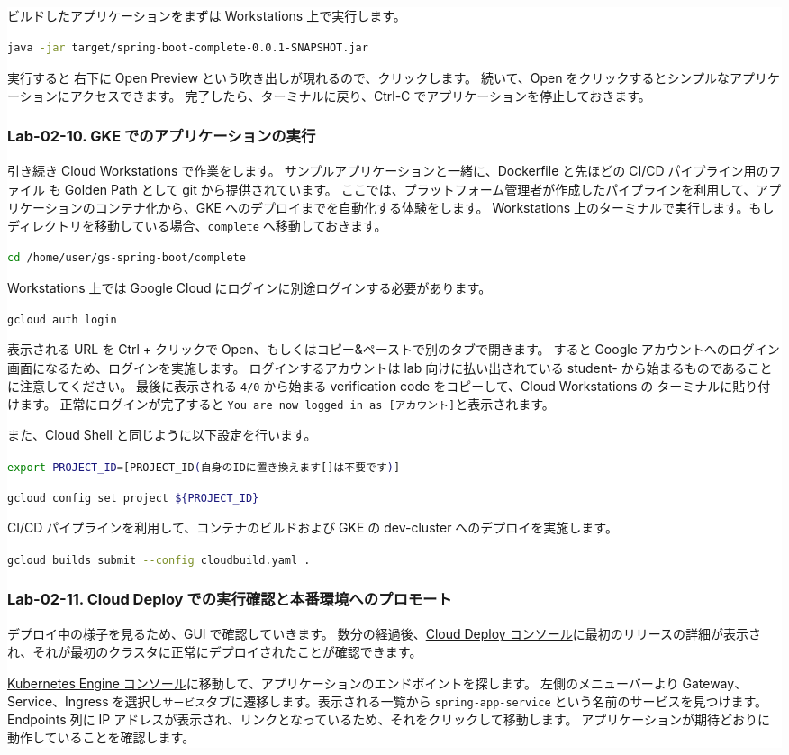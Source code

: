 ビルドしたアプリケーションをまずは Workstations 上で実行します。

```bash
java -jar target/spring-boot-complete-0.0.1-SNAPSHOT.jar
```

実行すると 右下に Open Preview という吹き出しが現れるので、クリックします。
続いて、Open をクリックするとシンプルなアプリケーションにアクセスできます。
完了したら、ターミナルに戻り、Ctrl-C でアプリケーションを停止しておきます。

### **Lab-02-10. GKE でのアプリケーションの実行**
引き続き Cloud Workstations で作業をします。
サンプルアプリケーションと一緒に、Dockerfile と先ほどの CI/CD パイプライン用のファイル も Golden Path として git から提供されています。
ここでは、プラットフォーム管理者が作成したパイプラインを利用して、アプリケーションのコンテナ化から、GKE へのデプロイまでを自動化する体験をします。
Workstations 上のターミナルで実行します。もしディレクトリを移動している場合、`complete` へ移動しておきます。

```bash
cd /home/user/gs-spring-boot/complete
```

Workstations 上では Google Cloud にログインに別途ログインする必要があります。

```bash
gcloud auth login
```

表示される URL を Ctrl + クリックで Open、もしくはコピー&ペーストで別のタブで開きます。
すると Google アカウントへのログイン画面になるため、ログインを実施します。
ログインするアカウントは lab 向けに払い出されている student- から始まるものであることに注意してください。
最後に表示される `4/0` から始まる verification code をコピーして、Cloud Workstations の ターミナルに貼り付けます。
正常にログインが完了すると
`You are now logged in as [アカウント]`と表示されます。

また、Cloud Shell と同じように以下設定を行います。

```bash
export PROJECT_ID=[PROJECT_ID(自身のIDに置き換えます[]は不要です)]
```

```bash
gcloud config set project ${PROJECT_ID}
```

CI/CD パイプラインを利用して、コンテナのビルドおよび GKE の dev-cluster へのデプロイを実施します。

```bash
gcloud builds submit --config cloudbuild.yaml .
```

### **Lab-02-11. Cloud Deploy での実行確認と本番環境へのプロモート**

デプロイ中の様子を見るため、GUI で確認していきます。
数分の経過後、[Cloud Deploy コンソール](https://console.cloud.google.com/deploy)に最初のリリースの詳細が表示され、それが最初のクラスタに正常にデプロイされたことが確認できます。

[Kubernetes Engine コンソール](https://console.cloud.google.com/kubernetes)に移動して、アプリケーションのエンドポイントを探します。
左側のメニューバーより Gateway、Service、Ingress を選択し`サービス`タブに遷移します。表示される一覧から `spring-app-service` という名前のサービスを見つけます。
Endpoints 列に IP アドレスが表示され、リンクとなっているため、それをクリックして移動します。
アプリケーションが期待どおりに動作していることを確認します。
